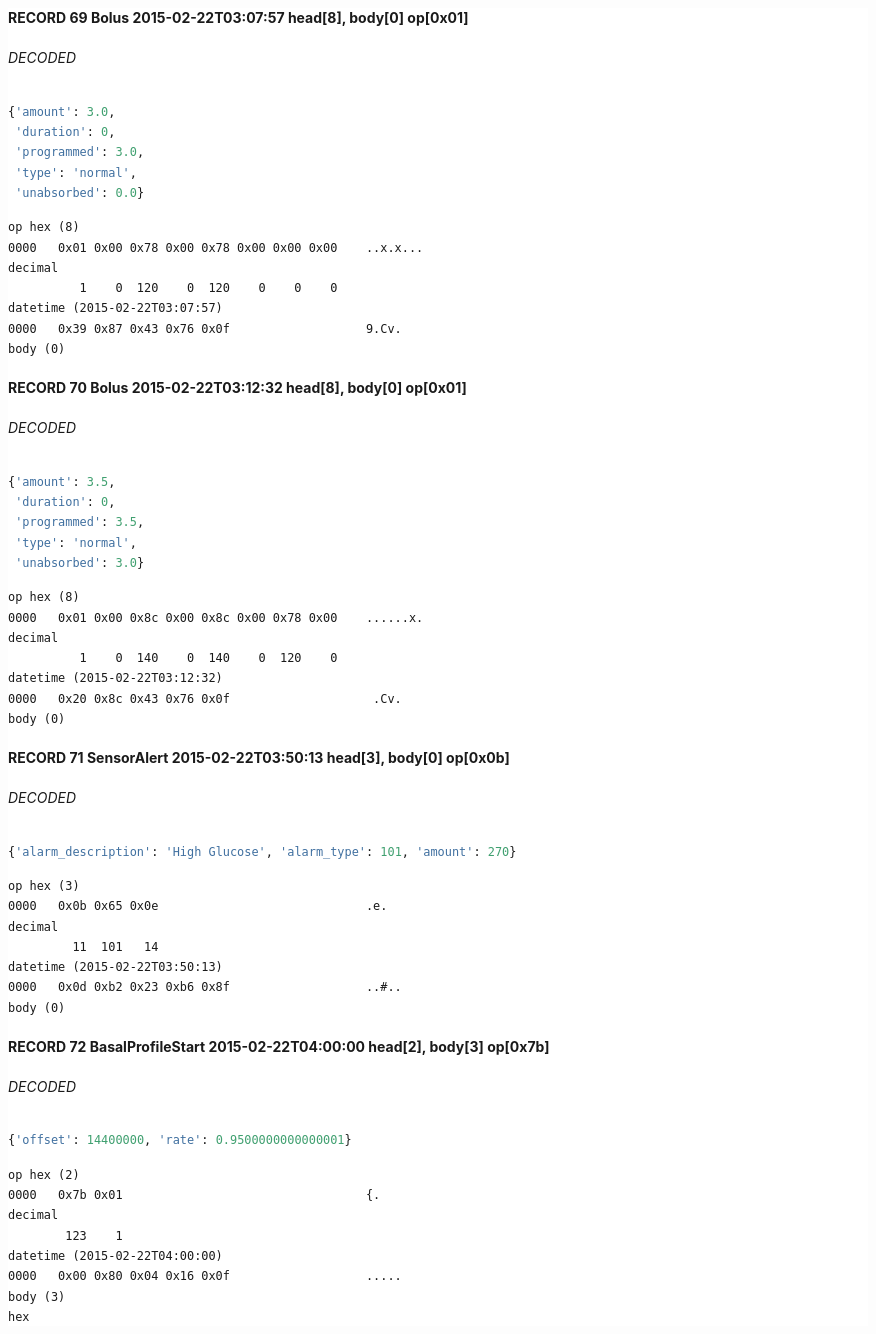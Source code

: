 #### RECORD 69 Bolus 2015-02-22T03:07:57 head[8], body[0] op[0x01]
###### DECODED
```python
{'amount': 3.0,
 'duration': 0,
 'programmed': 3.0,
 'type': 'normal',
 'unabsorbed': 0.0}
```
    op hex (8)
    0000   0x01 0x00 0x78 0x00 0x78 0x00 0x00 0x00    ..x.x...
    decimal
              1    0  120    0  120    0    0    0
    datetime (2015-02-22T03:07:57)
    0000   0x39 0x87 0x43 0x76 0x0f                   9.Cv.
    body (0)

#### RECORD 70 Bolus 2015-02-22T03:12:32 head[8], body[0] op[0x01]
###### DECODED
```python
{'amount': 3.5,
 'duration': 0,
 'programmed': 3.5,
 'type': 'normal',
 'unabsorbed': 3.0}
```
    op hex (8)
    0000   0x01 0x00 0x8c 0x00 0x8c 0x00 0x78 0x00    ......x.
    decimal
              1    0  140    0  140    0  120    0
    datetime (2015-02-22T03:12:32)
    0000   0x20 0x8c 0x43 0x76 0x0f                    .Cv.
    body (0)

#### RECORD 71 SensorAlert 2015-02-22T03:50:13 head[3], body[0] op[0x0b]
###### DECODED
```python
{'alarm_description': 'High Glucose', 'alarm_type': 101, 'amount': 270}
```
    op hex (3)
    0000   0x0b 0x65 0x0e                             .e.
    decimal
             11  101   14
    datetime (2015-02-22T03:50:13)
    0000   0x0d 0xb2 0x23 0xb6 0x8f                   ..#..
    body (0)

#### RECORD 72 BasalProfileStart 2015-02-22T04:00:00 head[2], body[3] op[0x7b]
###### DECODED
```python
{'offset': 14400000, 'rate': 0.9500000000000001}
```
    op hex (2)
    0000   0x7b 0x01                                  {.
    decimal
            123    1
    datetime (2015-02-22T04:00:00)
    0000   0x00 0x80 0x04 0x16 0x0f                   .....
    body (3)
    hex